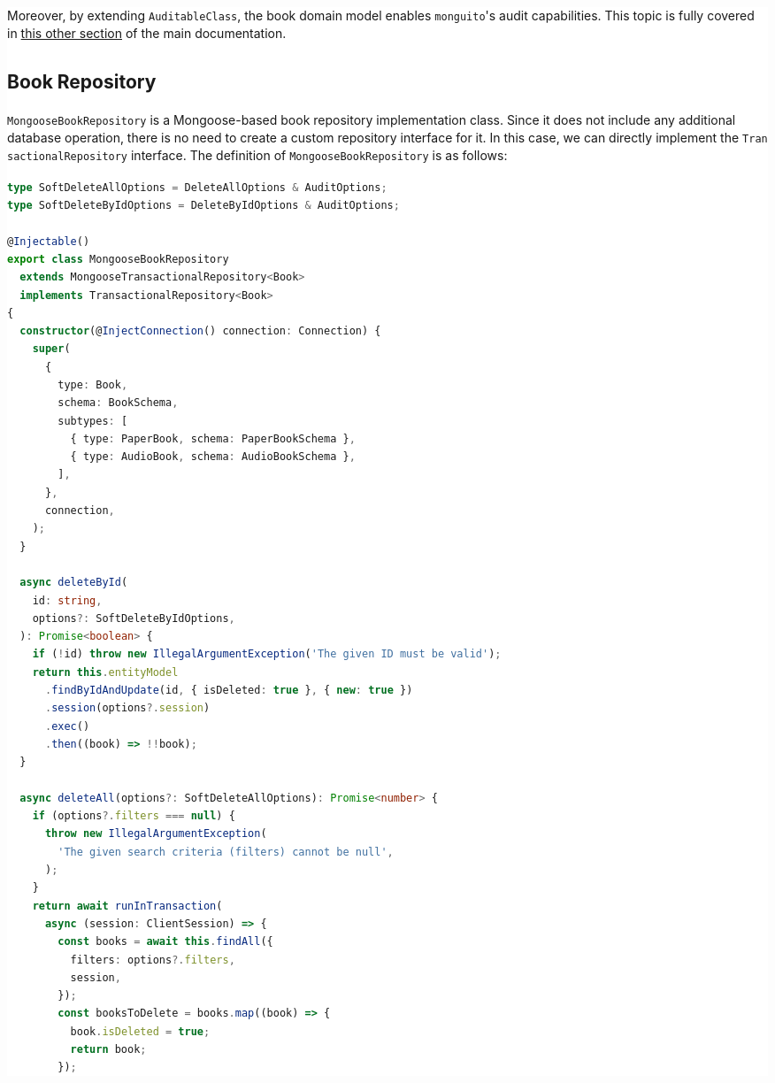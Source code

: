 Moreover, by extending `AuditableClass`, the book domain model enables `monguito`'s audit capabilities. This topic is fully covered in [this other section](../../README.md/#built-in-audit-data-support) of the main documentation.

## Book Repository

`MongooseBookRepository` is a Mongoose-based book repository implementation class. Since it does not include any
additional database operation, there is no need to create a custom repository interface for it. In this case, we can
directly implement the `TransactionalRepository` interface. The definition of `MongooseBookRepository` is as follows:

```typescript
type SoftDeleteAllOptions = DeleteAllOptions & AuditOptions;
type SoftDeleteByIdOptions = DeleteByIdOptions & AuditOptions;

@Injectable()
export class MongooseBookRepository
  extends MongooseTransactionalRepository<Book>
  implements TransactionalRepository<Book>
{
  constructor(@InjectConnection() connection: Connection) {
    super(
      {
        type: Book,
        schema: BookSchema,
        subtypes: [
          { type: PaperBook, schema: PaperBookSchema },
          { type: AudioBook, schema: AudioBookSchema },
        ],
      },
      connection,
    );
  }

  async deleteById(
    id: string,
    options?: SoftDeleteByIdOptions,
  ): Promise<boolean> {
    if (!id) throw new IllegalArgumentException('The given ID must be valid');
    return this.entityModel
      .findByIdAndUpdate(id, { isDeleted: true }, { new: true })
      .session(options?.session)
      .exec()
      .then((book) => !!book);
  }

  async deleteAll(options?: SoftDeleteAllOptions): Promise<number> {
    if (options?.filters === null) {
      throw new IllegalArgumentException(
        'The given search criteria (filters) cannot be null',
      );
    }
    return await runInTransaction(
      async (session: ClientSession) => {
        const books = await this.findAll({
          filters: options?.filters,
          session,
        });
        const booksToDelete = books.map((book) => {
          book.isDeleted = true;
          return book;
        });
```